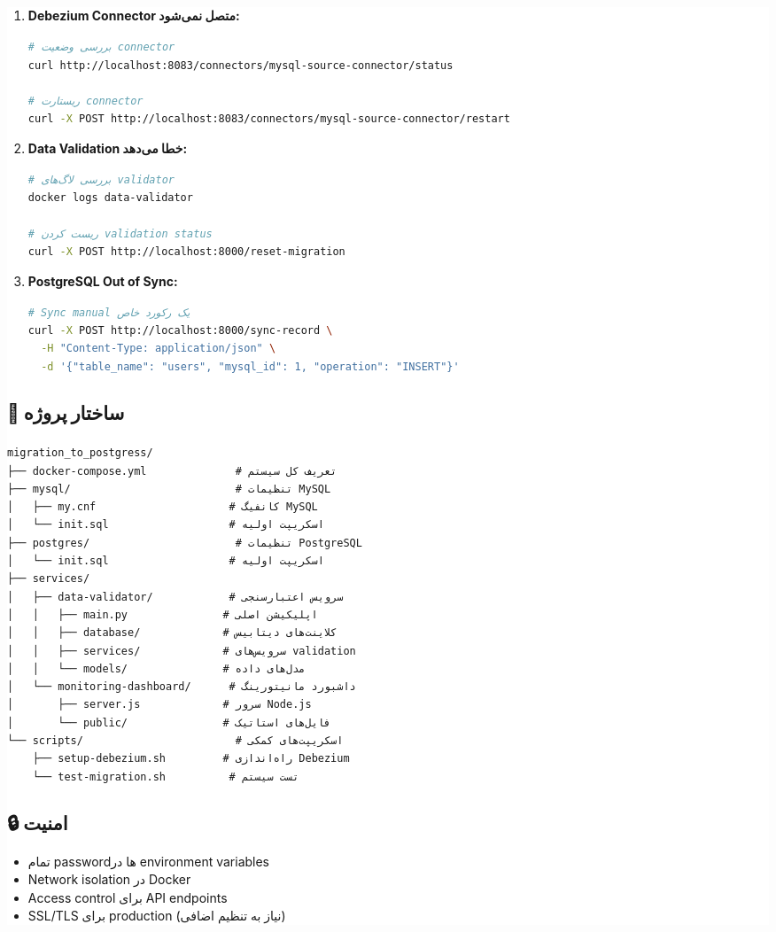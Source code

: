 1. **Debezium Connector متصل نمی‌شود:**
   ```bash
   # بررسی وضعیت connector
   curl http://localhost:8083/connectors/mysql-source-connector/status
   
   # ریستارت connector
   curl -X POST http://localhost:8083/connectors/mysql-source-connector/restart
   ```

2. **Data Validation خطا می‌دهد:**
   ```bash
   # بررسی لاگ‌های validator
   docker logs data-validator
   
   # ریست کردن validation status
   curl -X POST http://localhost:8000/reset-migration
   ```

3. **PostgreSQL Out of Sync:**
   ```bash
   # Sync manual یک رکورد خاص
   curl -X POST http://localhost:8000/sync-record \
     -H "Content-Type: application/json" \
     -d '{"table_name": "users", "mysql_id": 1, "operation": "INSERT"}'
   ```

## 📁 ساختار پروژه

```
migration_to_postgress/
├── docker-compose.yml              # تعریف کل سیستم
├── mysql/                          # تنظیمات MySQL
│   ├── my.cnf                     # کانفیگ MySQL
│   └── init.sql                   # اسکریپت اولیه
├── postgres/                       # تنظیمات PostgreSQL
│   └── init.sql                   # اسکریپت اولیه
├── services/
│   ├── data-validator/            # سرویس اعتبارسنجی
│   │   ├── main.py               # اپلیکیشن اصلی
│   │   ├── database/             # کلاینت‌های دیتابیس
│   │   ├── services/             # سرویس‌های validation
│   │   └── models/               # مدل‌های داده
│   └── monitoring-dashboard/      # داشبورد مانیتورینگ
│       ├── server.js             # سرور Node.js
│       └── public/               # فایل‌های استاتیک
└── scripts/                        # اسکریپت‌های کمکی
    ├── setup-debezium.sh         # راه‌اندازی Debezium
    └── test-migration.sh          # تست سیستم
```

## 🔒 امنیت

- تمام passwordها در environment variables
- Network isolation در Docker
- Access control برای API endpoints
- SSL/TLS برای production (نیاز به تنظیم اضافی)
